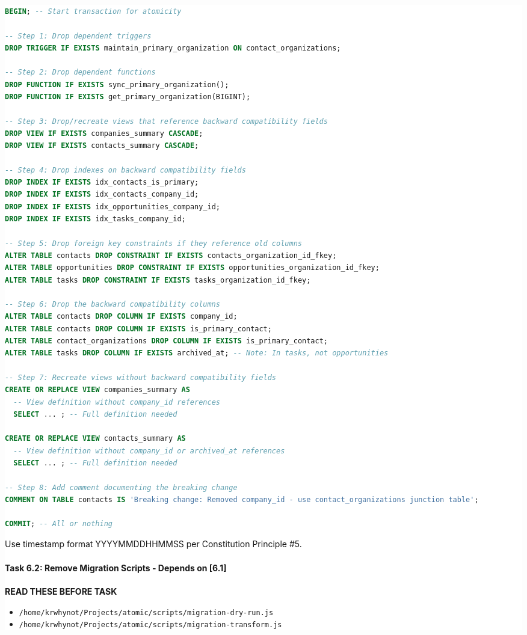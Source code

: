 ```sql
BEGIN; -- Start transaction for atomicity

-- Step 1: Drop dependent triggers
DROP TRIGGER IF EXISTS maintain_primary_organization ON contact_organizations;

-- Step 2: Drop dependent functions
DROP FUNCTION IF EXISTS sync_primary_organization();
DROP FUNCTION IF EXISTS get_primary_organization(BIGINT);

-- Step 3: Drop/recreate views that reference backward compatibility fields
DROP VIEW IF EXISTS companies_summary CASCADE;
DROP VIEW IF EXISTS contacts_summary CASCADE;

-- Step 4: Drop indexes on backward compatibility fields
DROP INDEX IF EXISTS idx_contacts_is_primary;
DROP INDEX IF EXISTS idx_contacts_company_id;
DROP INDEX IF EXISTS idx_opportunities_company_id;
DROP INDEX IF EXISTS idx_tasks_company_id;

-- Step 5: Drop foreign key constraints if they reference old columns
ALTER TABLE contacts DROP CONSTRAINT IF EXISTS contacts_organization_id_fkey;
ALTER TABLE opportunities DROP CONSTRAINT IF EXISTS opportunities_organization_id_fkey;
ALTER TABLE tasks DROP CONSTRAINT IF EXISTS tasks_organization_id_fkey;

-- Step 6: Drop the backward compatibility columns
ALTER TABLE contacts DROP COLUMN IF EXISTS company_id;
ALTER TABLE contacts DROP COLUMN IF EXISTS is_primary_contact;
ALTER TABLE contact_organizations DROP COLUMN IF EXISTS is_primary_contact;
ALTER TABLE tasks DROP COLUMN IF EXISTS archived_at; -- Note: In tasks, not opportunities

-- Step 7: Recreate views without backward compatibility fields
CREATE OR REPLACE VIEW companies_summary AS
  -- View definition without company_id references
  SELECT ... ; -- Full definition needed

CREATE OR REPLACE VIEW contacts_summary AS
  -- View definition without company_id or archived_at references
  SELECT ... ; -- Full definition needed

-- Step 8: Add comment documenting the breaking change
COMMENT ON TABLE contacts IS 'Breaking change: Removed company_id - use contact_organizations junction table';

COMMIT; -- All or nothing
```

Use timestamp format YYYYMMDDHHMMSS per Constitution Principle #5.

#### Task 6.2: Remove Migration Scripts - Depends on [6.1]

**READ THESE BEFORE TASK**
- `/home/krwhynot/Projects/atomic/scripts/migration-dry-run.js`
- `/home/krwhynot/Projects/atomic/scripts/migration-transform.js`
